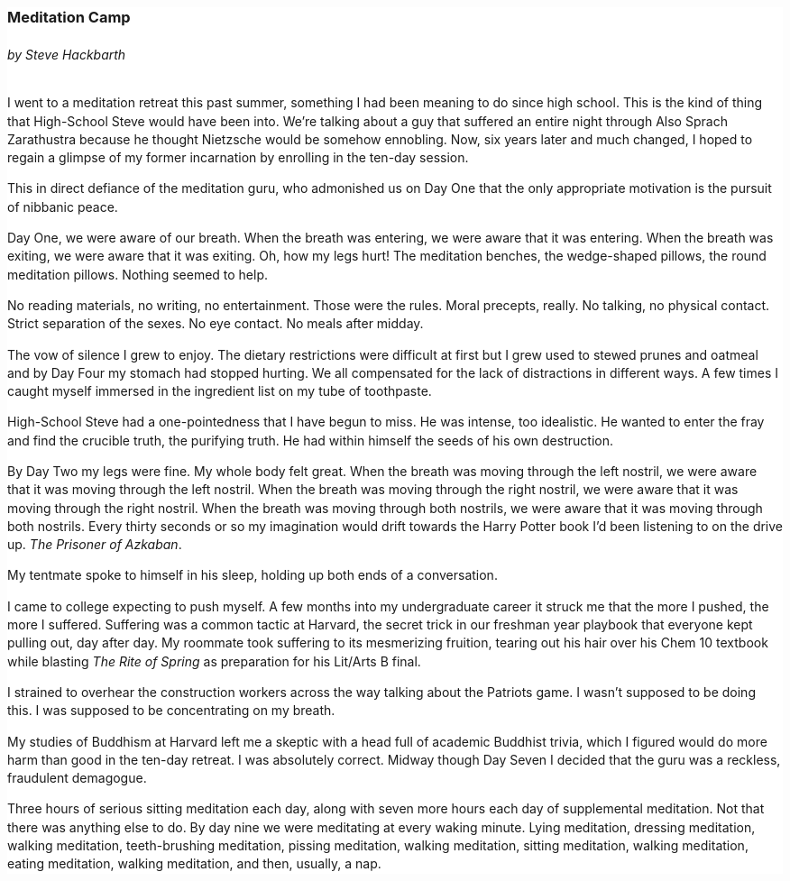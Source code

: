### Meditation Camp
###### by Steve Hackbarth

I went to a meditation retreat this past summer, something I had been meaning to do since high school. This is the kind of thing that High-School Steve would have been into. We’re talking about a guy that suffered an entire night through Also Sprach Zarathustra because he thought Nietzsche would be somehow ennobling. Now, six years later and much changed, I hoped to regain a glimpse of my former incarnation by enrolling in the ten-day session.

This in direct defiance of the meditation guru, who admonished us on Day One that the only appropriate motivation is the pursuit of nibbanic peace.

Day One, we were aware of our breath. When the breath was entering, we were aware that it was entering. When the breath was exiting, we were aware that it was exiting. Oh, how my legs hurt! The meditation benches, the wedge-shaped pillows, the round meditation pillows. Nothing seemed to help.

No reading materials, no writing, no entertainment. Those were the rules. Moral precepts, really. No talking, no physical contact. Strict separation of the sexes. No eye contact. No meals after midday.

The vow of silence I grew to enjoy. The dietary restrictions were difficult at first but I grew used to stewed prunes and oatmeal and by Day Four my stomach had stopped hurting. We all compensated for the lack of distractions in different ways. A few times I caught myself immersed in the ingredient list on my tube of toothpaste.

High-School Steve had a one-pointedness that I have begun to miss. He was intense, too idealistic. He wanted to enter the fray and find the crucible truth, the purifying truth. He had within himself the seeds of his own destruction.

By Day Two my legs were fine. My whole body felt great. When the breath was moving through the left nostril, we were aware that it was moving through the left nostril. When the breath was moving through the right nostril, we were aware that it was moving through the right nostril. When the breath was moving through both nostrils, we were aware that it was moving through both nostrils. Every thirty seconds or so my imagination would drift towards the Harry Potter book I’d been listening to on the drive up. _The Prisoner of Azkaban_.

My tentmate spoke to himself in his sleep, holding up both ends of a conversation.

I came to college expecting to push myself. A few months into my undergraduate career it struck me that the more I pushed, the more I suffered. Suffering was a common tactic at Harvard, the secret trick in our freshman year playbook that everyone kept pulling out, day after day. My roommate took suffering to its mesmerizing fruition, tearing out his hair over his Chem 10 textbook while blasting _The Rite of Spring_ as preparation for his Lit/Arts B final.

I strained to overhear the construction workers across the way talking about the Patriots game. I wasn’t supposed to be doing this. I was supposed to be concentrating on my breath.

My studies of Buddhism at Harvard left me a skeptic with a head full of academic Buddhist trivia, which I figured would do more harm than good in the ten-day retreat. I was absolutely correct. Midway though Day Seven I decided that the guru was a reckless, fraudulent demagogue.

Three hours of serious sitting meditation each day, along with seven more hours each day of supplemental meditation. Not that there was anything else to do. By day nine we were meditating at every waking minute. Lying meditation, dressing meditation, walking meditation, teeth-brushing meditation, pissing meditation, walking meditation, sitting meditation, walking meditation, eating meditation, walking meditation, and then, usually, a nap.
